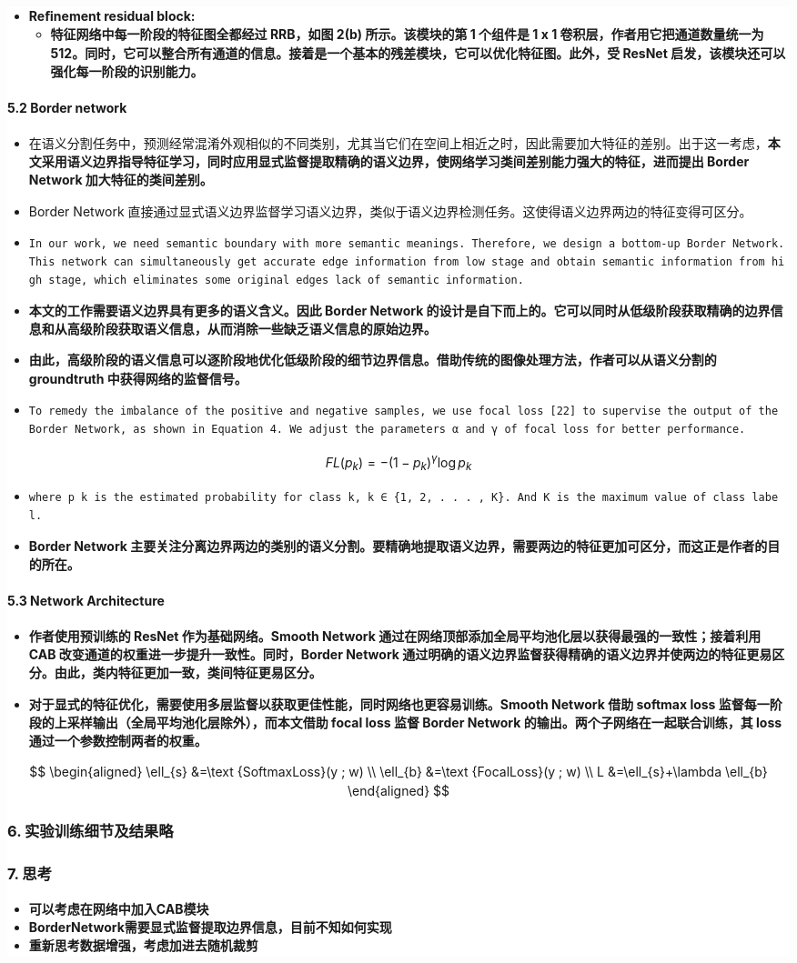 - **Reﬁnement residual block:**
  - **特征网络中每一阶段的特征图全都经过 RRB，如图 2(b) 所示。该模块的第 1 个组件是 1 x 1 卷积层，作者用它把通道数量统一为 512。同时，它可以整合所有通道的信息。接着是一个基本的残差模块，它可以优化特征图。此外，受 ResNet 启发，该模块还可以强化每一阶段的识别能力。**

#### 5.2 Border network

- 在语义分割任务中，预测经常混淆外观相似的不同类别，尤其当它们在空间上相近之时，因此需要加大特征的差别。出于这一考虑，**本文采用语义边界指导特征学习，同时应用显式监督提取精确的语义边界，使网络学习类间差别能力强大的特征，进而提出 Border Network 加大特征的类间差别。**
- Border Network 直接通过显式语义边界监督学习语义边界，类似于语义边界检测任务。这使得语义边界两边的特征变得可区分。
- `In our work, we need semantic boundary with more semantic meanings. Therefore, we design a bottom-up Border Network. This network can simultaneously get accurate edge information from low stage and obtain semantic information from high stage, which eliminates some original edges lack of semantic information.`

- **本文的工作需要语义边界具有更多的语义含义。因此 Border Network 的设计是自下而上的。它可以同时从低级阶段获取精确的边界信息和从高级阶段获取语义信息，从而消除一些缺乏语义信息的原始边界。**

- **由此，高级阶段的语义信息可以逐阶段地优化低级阶段的细节边界信息。借助传统的图像处理方法，作者可以从语义分割的 groundtruth 中获得网络的监督信号。**
- `To remedy the imbalance of the positive and negative samples, we use focal loss [22] to supervise the output of the Border Network, as shown in Equation 4. We adjust the parameters α and γ of focal loss for better performance.`

$$
F L\left(p_{k}\right)=-\left(1-p_{k}\right)^{\gamma} \log p_{k}
$$

- `where p k is the estimated probability for class k, k ∈ {1, 2, . . . , K}. And K is the maximum value of class label.`

- **Border Network 主要关注分离边界两边的类别的语义分割。要精确地提取语义边界，需要两边的特征更加可区分，而这正是作者的目的所在。**

#### 5.3 Network Architecture

- **作者使用预训练的 ResNet 作为基础网络。Smooth Network 通过在网络顶部添加全局平均池化层以获得最强的一致性；接着利用 CAB 改变通道的权重进一步提升一致性。同时，Border Network 通过明确的语义边界监督获得精确的语义边界并使两边的特征更易区分。由此，类内特征更加一致，类间特征更易区分。**

- **对于显式的特征优化，需要使用多层监督以获取更佳性能，同时网络也更容易训练。Smooth Network 借助 softmax loss 监督每一阶段的上采样输出（全局平均池化层除外），而本文借助 focal loss 监督 Border Network 的输出。两个子网络在一起联合训练，其 loss 通过一个参数控制两者的权重。**

$$
\begin{aligned} \ell_{s} &=\text {SoftmaxLoss}(y ; w) \\ \ell_{b} &=\text {FocalLoss}(y ; w) \\ L &=\ell_{s}+\lambda \ell_{b} \end{aligned}
$$

### 6. 实验训练细节及结果略

### 7. 思考

- **可以考虑在网络中加入CAB模块**
- **BorderNetwork需要显式监督提取边界信息，目前不知如何实现**
- **重新思考数据增强，考虑加进去随机裁剪**

